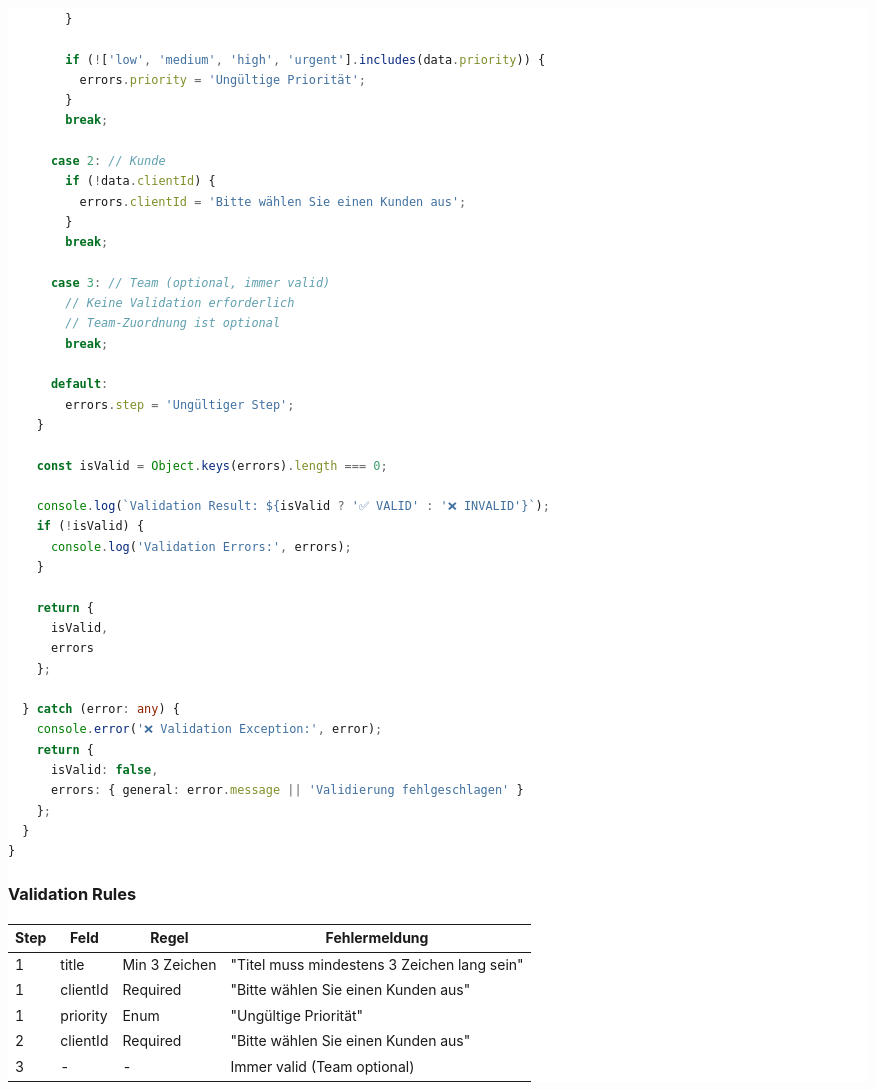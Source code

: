 ```typescript
        }

        if (!['low', 'medium', 'high', 'urgent'].includes(data.priority)) {
          errors.priority = 'Ungültige Priorität';
        }
        break;

      case 2: // Kunde
        if (!data.clientId) {
          errors.clientId = 'Bitte wählen Sie einen Kunden aus';
        }
        break;

      case 3: // Team (optional, immer valid)
        // Keine Validation erforderlich
        // Team-Zuordnung ist optional
        break;

      default:
        errors.step = 'Ungültiger Step';
    }

    const isValid = Object.keys(errors).length === 0;

    console.log(`Validation Result: ${isValid ? '✅ VALID' : '❌ INVALID'}`);
    if (!isValid) {
      console.log('Validation Errors:', errors);
    }

    return {
      isValid,
      errors
    };

  } catch (error: any) {
    console.error('❌ Validation Exception:', error);
    return {
      isValid: false,
      errors: { general: error.message || 'Validierung fehlgeschlagen' }
    };
  }
}
```

### Validation Rules

| Step | Feld | Regel | Fehlermeldung |
|------|------|-------|---------------|
| 1 | title | Min 3 Zeichen | "Titel muss mindestens 3 Zeichen lang sein" |
| 1 | clientId | Required | "Bitte wählen Sie einen Kunden aus" |
| 1 | priority | Enum | "Ungültige Priorität" |
| 2 | clientId | Required | "Bitte wählen Sie einen Kunden aus" |
| 3 | - | - | Immer valid (Team optional) |
